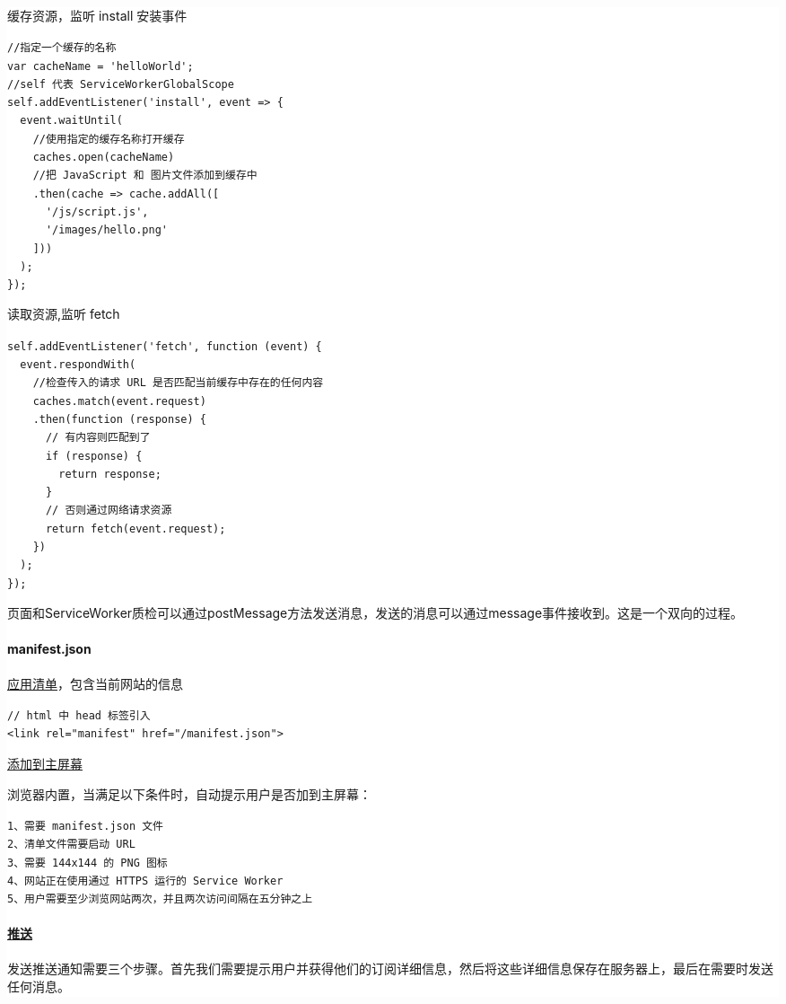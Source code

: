 缓存资源，监听 install 安装事件
```
//指定一个缓存的名称
var cacheName = 'helloWorld';
//self 代表 ServiceWorkerGlobalScope
self.addEventListener('install', event => {
  event.waitUntil(
    //使用指定的缓存名称打开缓存
    caches.open(cacheName)
    //把 JavaScript 和 图片文件添加到缓存中
    .then(cache => cache.addAll([
      '/js/script.js',
      '/images/hello.png'
    ]))
  );
});
```
读取资源,监听 fetch
```
self.addEventListener('fetch', function (event) {
  event.respondWith(
    //检查传入的请求 URL 是否匹配当前缓存中存在的任何内容
    caches.match(event.request)
    .then(function (response) {
      // 有内容则匹配到了
      if (response) {
        return response;
      }
      // 否则通过网络请求资源
      return fetch(event.request);
    })
  );
});
```
页面和ServiceWorker质检可以通过postMessage方法发送消息，发送的消息可以通过message事件接收到。这是一个双向的过程。

#### manifest.json
[应用清单](https://github.com/SangKa/PWA-Book-CN/blob/master/ch05/5.1.md)，包含当前网站的信息
```
// html 中 head 标签引入
<link rel="manifest" href="/manifest.json">
```
[添加到主屏幕](https://github.com/SangKa/PWA-Book-CN/blob/master/ch05/5.2.md)

浏览器内置，当满足以下条件时，自动提示用户是否加到主屏幕：

    1、需要 manifest.json 文件
    2、清单文件需要启动 URL
    3、需要 144x144 的 PNG 图标
    4、网站正在使用通过 HTTPS 运行的 Service Worker
    5、用户需要至少浏览网站两次，并且两次访问间隔在五分钟之上

#### [推送](https://github.com/SangKa/PWA-Book-CN/blob/master/ch06/6.4.md)
发送推送通知需要三个步骤。首先我们需要提示用户并获得他们的订阅详细信息，然后将这些详细信息保存在服务器上，最后在需要时发送任何消息。
